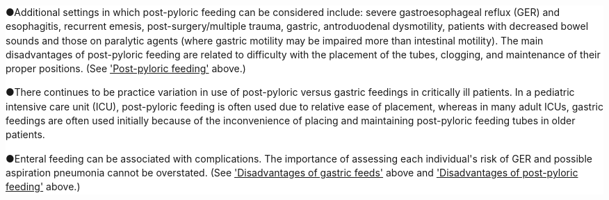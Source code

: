 ●Additional settings in which post-pyloric feeding can be considered include: severe gastroesophageal reflux (GER) and esophagitis, recurrent emesis, post-surgery/multiple trauma, gastric, antroduodenal dysmotility, patients with decreased bowel sounds and those on paralytic agents (where gastric motility may be impaired more than intestinal motility). The main disadvantages of post-pyloric feeding are related to difficulty with the placement of the tubes, clogging, and maintenance of their proper positions. (See ['Post-pyloric feeding'](https://www.uptodate.com/contents/enteral-feeding-gastric-versus-post-pyloric#H11) above.)

●There continues to be practice variation in use of post-pyloric versus gastric feedings in critically ill patients. In a pediatric intensive care unit (ICU), post-pyloric feeding is often used due to relative ease of placement, whereas in many adult ICUs, gastric feedings are often used initially because of the inconvenience of placing and maintaining post-pyloric feeding tubes in older patients.

●Enteral feeding can be associated with complications. The importance of assessing each individual's risk of GER and possible aspiration pneumonia cannot be overstated. (See ['Disadvantages of gastric feeds'](https://www.uptodate.com/contents/enteral-feeding-gastric-versus-post-pyloric#H8) above and ['Disadvantages of post-pyloric feeding'](https://www.uptodate.com/contents/enteral-feeding-gastric-versus-post-pyloric#H16) above.)
